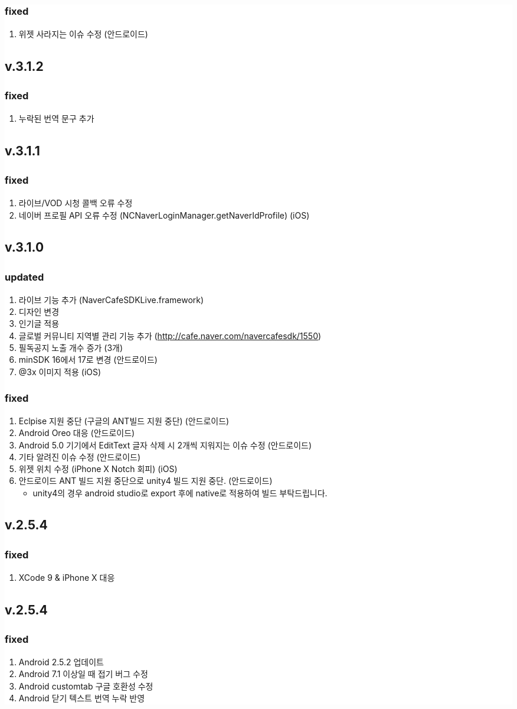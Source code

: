 ### fixed
1. 위젯 사라지는 이슈 수정 (안드로이드)

v.3.1.2
-------------
### fixed
1. 누락된 번역 문구 추가


v.3.1.1
-------------
### fixed
1. 라이브/VOD 시청 콜백 오류 수정
2. 네이버 프로필 API 오류 수정 (NCNaverLoginManager.getNaverIdProfile) (iOS)


v.3.1.0
-------------
### updated
1. 라이브 기능 추가 (NaverCafeSDKLive.framework)
2. 디자인 변경
3. 인기글 적용
4. 글로벌 커뮤니티 지역별 관리 기능 추가 (http://cafe.naver.com/navercafesdk/1550)
5. 필독공지 노출 개수 증가 (3개)
6. minSDK 16에서 17로 변경 (안드로이드)
7. @3x 이미지 적용 (iOS)

### fixed
1. Eclpise 지원 중단 (구글의 ANT빌드 지원 중단) (안드로이드)
2. Android Oreo 대응 (안드로이드)
3. Android 5.0 기기에서 EditText 글자 삭제 시 2개씩 지워지는 이슈 수정 (안드로이드)
4. 기타 알려진 이슈 수정 (안드로이드)
5. 위젯 위치 수정 (iPhone X Notch 회피) (iOS)
6. 안드로이드 ANT 빌드 지원 중단으로 unity4 빌드 지원 중단. (안드로이드)
    - unity4의 경우 android studio로 export 후에 native로 적용하여 빌드 부탁드립니다.


v.2.5.4
-------------
### fixed
1. XCode 9 & iPhone X 대응


v.2.5.4
-------------
### fixed
1. Android 2.5.2 업데이트
2. Android 7.1 이상일 때 접기 버그 수정
3. Android customtab 구글 호환성 수정
4. Android 닫기 텍스트 번역 누락 반영 
